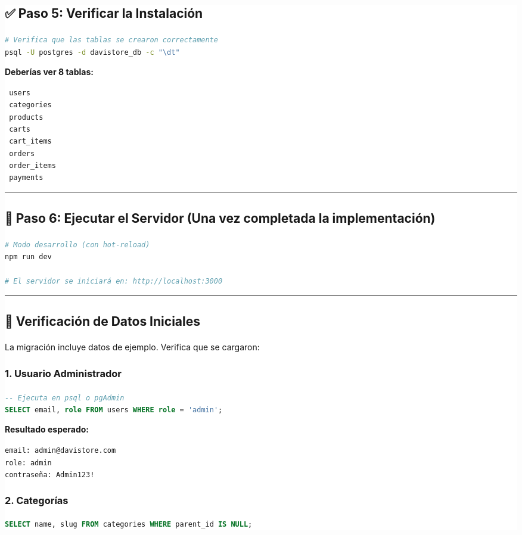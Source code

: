 ## ✅ Paso 5: Verificar la Instalación

```bash
# Verifica que las tablas se crearon correctamente
psql -U postgres -d davistore_db -c "\dt"
```

**Deberías ver 8 tablas:**
```
 users
 categories
 products
 carts
 cart_items
 orders
 order_items
 payments
```

---

## 🎯 Paso 6: Ejecutar el Servidor (Una vez completada la implementación)

```bash
# Modo desarrollo (con hot-reload)
npm run dev

# El servidor se iniciará en: http://localhost:3000
```

---

## 🧪 Verificación de Datos Iniciales

La migración incluye datos de ejemplo. Verifica que se cargaron:

### 1. Usuario Administrador

```sql
-- Ejecuta en psql o pgAdmin
SELECT email, role FROM users WHERE role = 'admin';
```

**Resultado esperado:**
```
email: admin@davistore.com
role: admin
contraseña: Admin123!
```

### 2. Categorías

```sql
SELECT name, slug FROM categories WHERE parent_id IS NULL;
```
